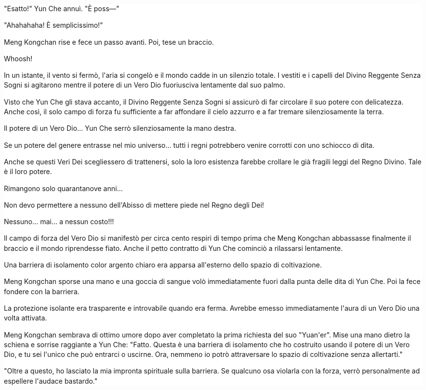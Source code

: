 
"Esatto!" Yun Che annuì. "È poss—"


"Ahahahaha! È semplicissimo!"


Meng Kongchan rise e fece un passo avanti. Poi, tese un braccio.


Whoosh!


In un istante, il vento si fermò, l'aria si congelò e il mondo cadde in un silenzio totale. I vestiti e i capelli del Divino Reggente Senza Sogni si agitarono mentre il potere di un Vero Dio fuoriusciva lentamente dal suo palmo.


Visto che Yun Che gli stava accanto, il Divino Reggente Senza Sogni si assicurò di far circolare il suo potere con delicatezza. Anche così, il solo campo di forza fu sufficiente a far affondare il cielo azzurro e a far tremare silenziosamente la terra.


Il potere di un Vero Dio... Yun Che serrò silenziosamente la mano destra.


Se un potere del genere entrasse nel mio universo… tutti i regni potrebbero venire corrotti con uno schiocco di dita.


Anche se questi Veri Dei scegliessero di trattenersi, solo la loro esistenza farebbe crollare le già fragili leggi del Regno Divino. Tale è il loro potere.


Rimangono solo quarantanove anni...


Non devo permettere a nessuno dell'Abisso di mettere piede nel Regno degli Dei!


Nessuno... mai... a nessun costo!!!


Il campo di forza del Vero Dio si manifestò per circa cento respiri di tempo prima che Meng Kongchan abbassasse finalmente il braccio e il mondo riprendesse fiato. Anche il petto contratto di Yun Che cominciò a rilassarsi lentamente.


Una barriera di isolamento color argento chiaro era apparsa all'esterno dello spazio di coltivazione.


Meng Kongchan sporse una mano e una goccia di sangue volò immediatamente fuori dalla punta delle dita di Yun Che. Poi la fece fondere con la barriera.


La protezione isolante era trasparente e introvabile quando era ferma. Avrebbe emesso immediatamente l'aura di un Vero Dio una volta attivata.


Meng Kongchan sembrava di ottimo umore dopo aver completato la prima richiesta del suo "Yuan'er". Mise una mano dietro la schiena e sorrise raggiante a Yun Che: "Fatto. Questa è una barriera di isolamento che ho costruito usando il potere di un Vero Dio, e tu sei l'unico che può entrarci o uscirne. Ora, nemmeno io potrò attraversare lo spazio di coltivazione senza allertarti."


"Oltre a questo, ho lasciato la mia impronta spirituale sulla barriera. Se qualcuno osa violarla con la forza, verrò personalmente ad espellere l'audace bastardo."
